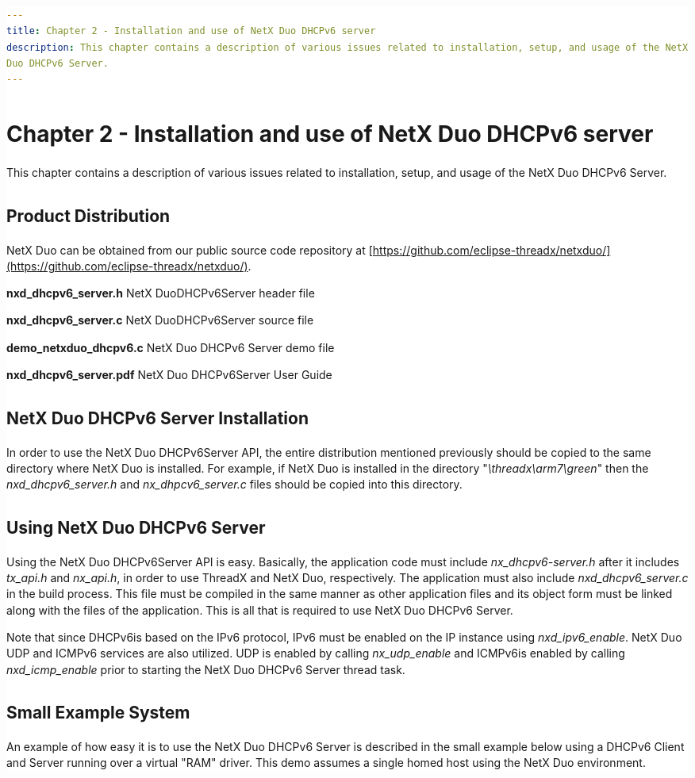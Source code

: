 ```yaml
---
title: Chapter 2 - Installation and use of NetX Duo DHCPv6 server
description: This chapter contains a description of various issues related to installation, setup, and usage of the NetX Duo DHCPv6 Server.
---
```


# Chapter 2 - Installation and use of NetX Duo DHCPv6 server

This chapter contains a description of various issues related to installation, setup, and usage of the NetX Duo DHCPv6 Server.

## Product Distribution

NetX Duo can be obtained from our public source code repository at [https://github.com/eclipse-threadx/netxduo/](https://github.com/eclipse-threadx/netxduo/).

**nxd_dhcpv6_server.h** NetX DuoDHCPv6Server header file

**nxd_dhcpv6_server.c** NetX DuoDHCPv6Server source file

**demo_netxduo_dhcpv6.c** NetX Duo DHCPv6 Server demo file

**nxd_dhcpv6_server.pdf** NetX Duo DHCPv6Server User Guide

## NetX Duo DHCPv6 Server Installation

In order to use the NetX Duo DHCPv6Server API, the entire distribution mentioned previously should be copied to the same directory where NetX Duo is installed. For example, if NetX Duo is installed in the directory "*\threadx\arm7\green*" then the *nxd_dhcpv6_server.h* and *nx_dhpcv6_server.c* files should be copied into this directory.

## Using NetX Duo DHCPv6 Server

Using the NetX Duo DHCPv6Server API is easy. Basically, the application code must include *nx_dhcpv6-server.h* after it includes *tx_api.h* and *nx_api.h*, in order to use ThreadX and NetX Duo, respectively. The application must also include *nxd_dhcpv6_server.c* in the build process. This file must be compiled in the same manner as other application files and its object form must be linked along with the files of the application. This is all that is required to use NetX Duo DHCPv6 Server.

Note that since DHCPv6is based on the IPv6 protocol, IPv6 must be enabled on the IP instance using *nxd_ipv6_enable*. NetX Duo UDP and ICMPv6 services are also utilized. UDP is enabled by calling *nx_udp_enable* and ICMPv6is enabled by calling *nxd_icmp_enable* prior to starting the NetX Duo DHCPv6 Server thread task.

## Small Example System

An example of how easy it is to use the NetX Duo DHCPv6 Server is described in the small example below using a DHCPv6 Client and Server running over a virtual "RAM" driver. This demo assumes a single homed host using the NetX Duo environment.
